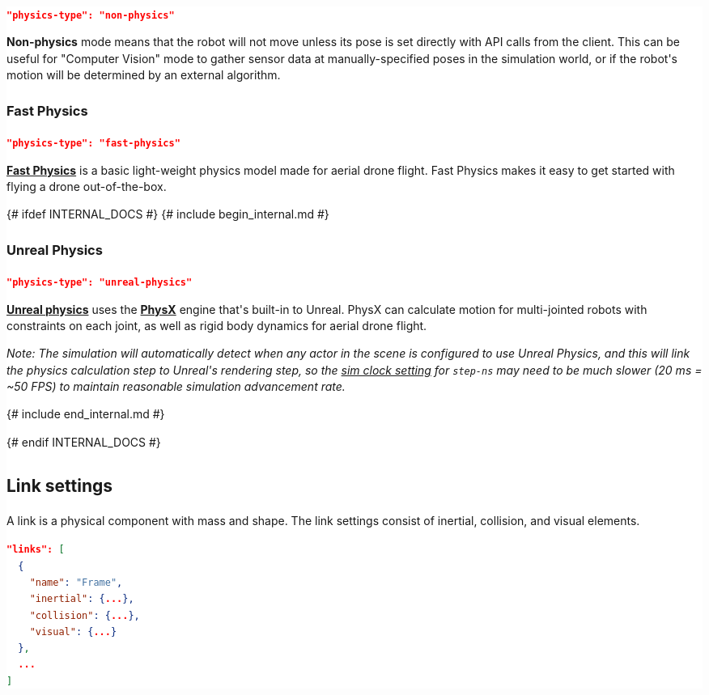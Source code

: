 ``` json
"physics-type": "non-physics"
```

**Non-physics** mode means that the robot will not move unless its pose is set directly with API calls from the client. This can be useful for "Computer Vision" mode to gather sensor data at manually-specified poses in the simulation world, or if the robot's motion will be determined by an external algorithm.

### Fast Physics

``` json
"physics-type": "fast-physics"
```

**[Fast Physics](physics/fast_physics.md)** is a basic light-weight physics model made for aerial drone flight. Fast Physics makes it easy to get started with flying a drone out-of-the-box.

{# ifdef INTERNAL_DOCS #}
{# include begin_internal.md #}
### Unreal Physics

``` json
"physics-type": "unreal-physics"
```

**[Unreal physics](internal/physics/unreal_physics.md)** uses the **[PhysX](https://developer.nvidia.com/gameworks-physx-overview)** engine that's built-in to Unreal. PhysX can calculate motion for multi-jointed robots with constraints on each joint, as well as rigid body dynamics for aerial drone flight.

*Note: The simulation will automatically detect when any actor in the scene is configured to use Unreal Physics, and this will link the physics calculation step to Unreal's rendering step, so the [sim clock setting](config_scene.md#steppable-clock) for `step-ns` may need to be much slower (20 ms = ~50 FPS) to maintain reasonable simulation advancement rate.*

{# include end_internal.md #}

{# endif INTERNAL_DOCS #}
## Link settings

A link is a physical component with mass and shape. The link settings consist of inertial, collision, and visual elements.

``` json
"links": [
  {
    "name": "Frame",
    "inertial": {...},
    "collision": {...},
    "visual": {...}
  },
  ...
]
```
